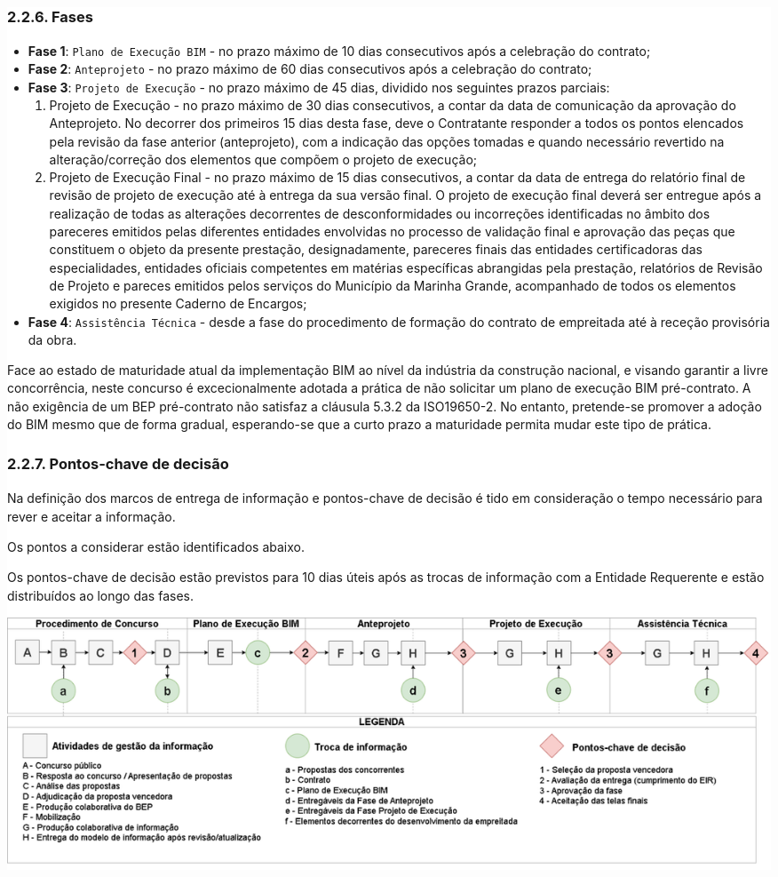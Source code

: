 
### 2.2.6. Fases

* **Fase 1**: `Plano de Execução BIM` - no prazo máximo de 10 dias consecutivos após a celebração do contrato;
* **Fase 2**: `Anteprojeto` - no prazo máximo de 60 dias consecutivos após a celebração do contrato;
* **Fase 3**: `Projeto de Execução` - no prazo máximo de 45 dias, dividido nos seguintes prazos parciais:
  1. Projeto de Execução - no prazo máximo de 30 dias consecutivos, a contar da data de comunicação da aprovação do Anteprojeto.
No decorrer dos primeiros 15 dias desta fase, deve o Contratante responder a todos os pontos elencados pela revisão da fase anterior (anteprojeto), com a indicação das opções tomadas e quando necessário revertido na alteração/correção dos elementos que compõem o projeto de execução;
  1. Projeto de Execução Final - no prazo máximo de 15 dias consecutivos, a contar da data de entrega do relatório final de revisão de projeto de execução até à entrega da sua versão final.
O projeto de execução final deverá ser entregue após a realização de todas as alterações decorrentes de desconformidades ou incorreções identificadas no âmbito dos pareceres emitidos pelas diferentes entidades envolvidas no processo de validação final e aprovação das peças que constituem o objeto da presente prestação, designadamente, pareceres finais das entidades certificadoras das especialidades, entidades oficiais competentes em matérias específicas abrangidas pela prestação, relatórios de Revisão de Projeto e pareces emitidos pelos serviços do Município da Marinha Grande, acompanhado de todos os elementos exigidos no presente Caderno de Encargos;
* **Fase 4**: `Assistência Técnica` - desde a fase do procedimento de formação do contrato de empreitada até à receção provisória da obra.

Face ao estado de maturidade atual da implementação BIM ao nível da indústria da construção nacional, e visando garantir a livre concorrência, neste concurso é excecionalmente adotada a prática de não solicitar um plano de execução BIM pré-contrato. A não exigência de um BEP pré-contrato não satisfaz a cláusula 5.3.2 da ISO19650-2. No entanto, pretende-se promover a adoção do BIM mesmo que de forma gradual, esperando-se que a curto prazo a maturidade permita mudar este tipo de prática.

### 2.2.7. Pontos-chave de decisão

Na definição dos marcos de entrega de informação e pontos-chave de decisão é tido em consideração o tempo necessário para rever e aceitar a informação.

Os pontos a considerar estão identificados abaixo.

Os pontos-chave de decisão estão previstos para 10 dias úteis após as trocas de informação com a Entidade Requerente e estão distribuídos ao longo das fases.

![Pontos chave de decisão](/imagens/PontosChaveDecisao.png "Pontos chave de decisão")
